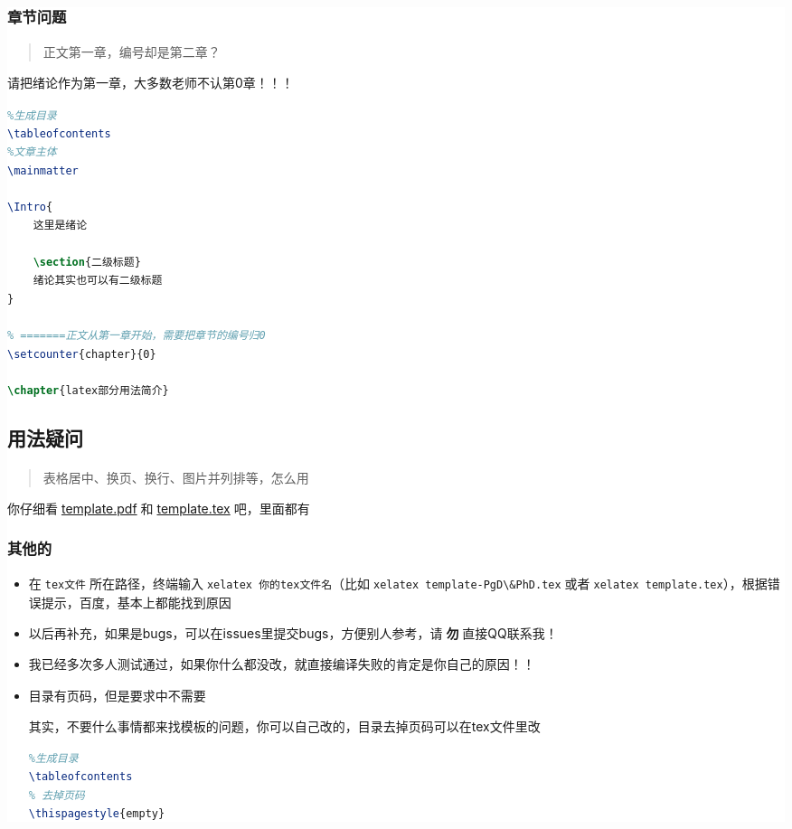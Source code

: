 
### 章节问题

> 正文第一章，编号却是第二章？

请把绪论作为第一章，大多数老师不认第0章！！！

```tex
%生成目录
\tableofcontents
%文章主体
\mainmatter

\Intro{
    这里是绪论

    \section{二级标题}
    绪论其实也可以有二级标题
}

% =======正文从第一章开始，需要把章节的编号归0
\setcounter{chapter}{0}

\chapter{latex部分用法简介}
```

## 用法疑问

> 表格居中、换页、换行、图片并列排等，怎么用

你仔细看 [template.pdf](../template.pdf) 和 [template.tex](../template.tex) 吧，里面都有

### 其他的

- 在 `tex文件` 所在路径，终端输入 `xelatex 你的tex文件名`（比如 `xelatex template-PgD\&PhD.tex` 或者 `xelatex template.tex`），根据错误提示，百度，基本上都能找到原因

- 以后再补充，如果是bugs，可以在issues里提交bugs，方便别人参考，请 **勿** 直接QQ联系我！

- 我已经多次多人测试通过，如果你什么都没改，就直接编译失败的肯定是你自己的原因！！

- 目录有页码，但是要求中不需要

  其实，不要什么事情都来找模板的问题，你可以自己改的，目录去掉页码可以在tex文件里改

  ```tex
  %生成目录
  \tableofcontents
  % 去掉页码
  \thispagestyle{empty}
  ```
